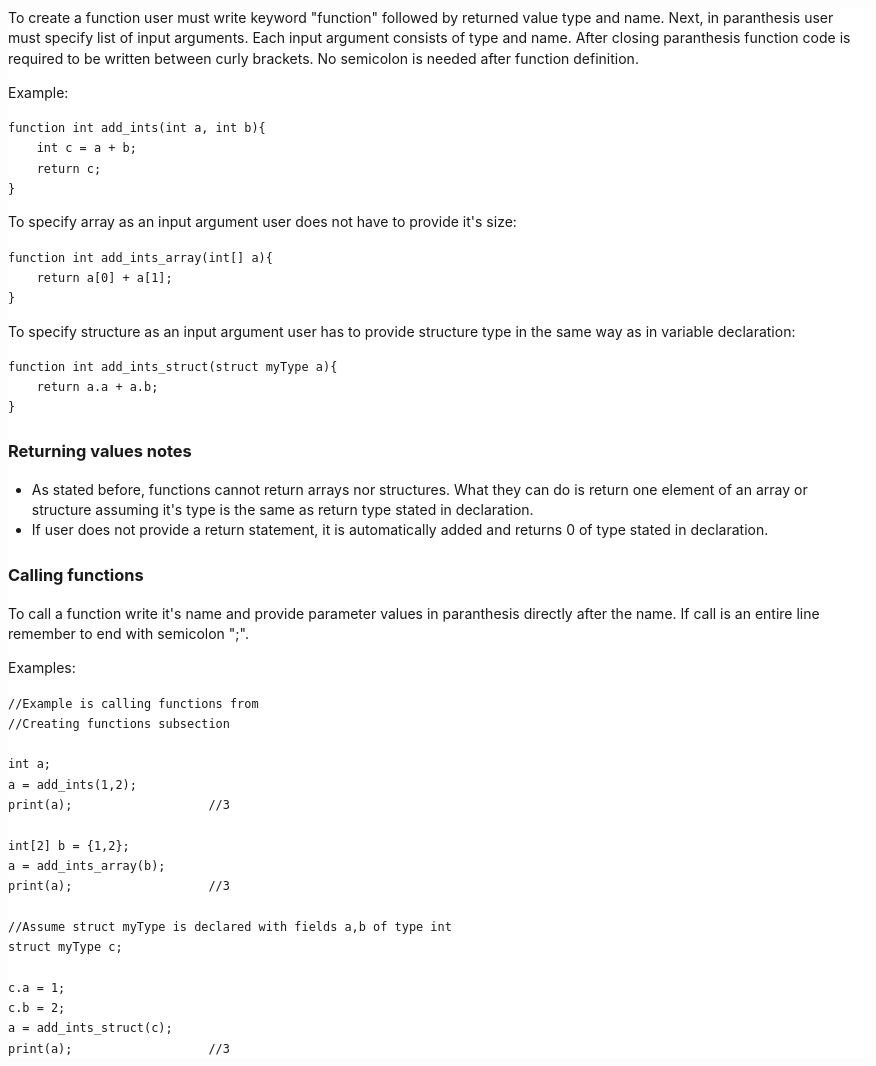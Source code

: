 To create a function user must write keyword "function" followed by returned value type and name. Next, in paranthesis user must specify list of input arguments. Each input argument consists of type and name. After closing paranthesis function code is required to be written between curly brackets. No semicolon is needed after function definition.

Example:
```
function int add_ints(int a, int b){
    int c = a + b;
    return c;
}
```

To specify array as an input argument user does not have to provide it's size:

```
function int add_ints_array(int[] a){
    return a[0] + a[1];
}
```

To specify structure as an input argument user has to provide structure type in the same way as in variable declaration:
```
function int add_ints_struct(struct myType a){
    return a.a + a.b;
}
```
<a name="returning-values-notes"></a>
### Returning values notes
* As stated before, functions cannot return arrays nor structures. What they can do is return one element of an array or structure assuming it's type is the same as return type stated in declaration.
* If user does not provide a return statement, it is automatically added and returns 0 of type stated in declaration.
<a name="calling-functions"></a>
### Calling functions
To call a function write it's name and provide parameter values in paranthesis directly after the name. If call is an entire line remember to end with semicolon ";". 

Examples:
```
//Example is calling functions from 
//Creating functions subsection

int a;
a = add_ints(1,2);
print(a);                   //3

int[2] b = {1,2};
a = add_ints_array(b);
print(a);                   //3

//Assume struct myType is declared with fields a,b of type int
struct myType c;            

c.a = 1;
c.b = 2;
a = add_ints_struct(c);
print(a);                   //3
```

